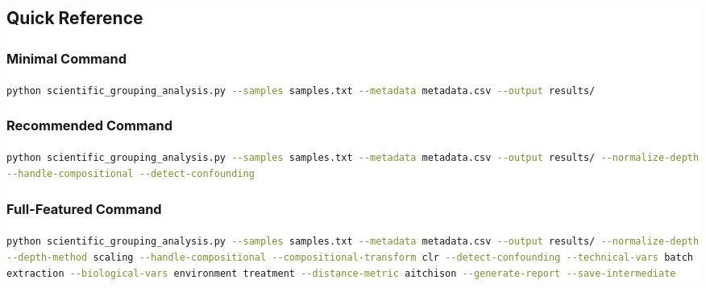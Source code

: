 ## Quick Reference

### Minimal Command
```bash
python scientific_grouping_analysis.py --samples samples.txt --metadata metadata.csv --output results/
```

### Recommended Command
```bash
python scientific_grouping_analysis.py --samples samples.txt --metadata metadata.csv --output results/ --normalize-depth --handle-compositional --detect-confounding
```

### Full-Featured Command
```bash
python scientific_grouping_analysis.py --samples samples.txt --metadata metadata.csv --output results/ --normalize-depth --depth-method scaling --handle-compositional --compositional-transform clr --detect-confounding --technical-vars batch extraction --biological-vars environment treatment --distance-metric aitchison --generate-report --save-intermediate
```